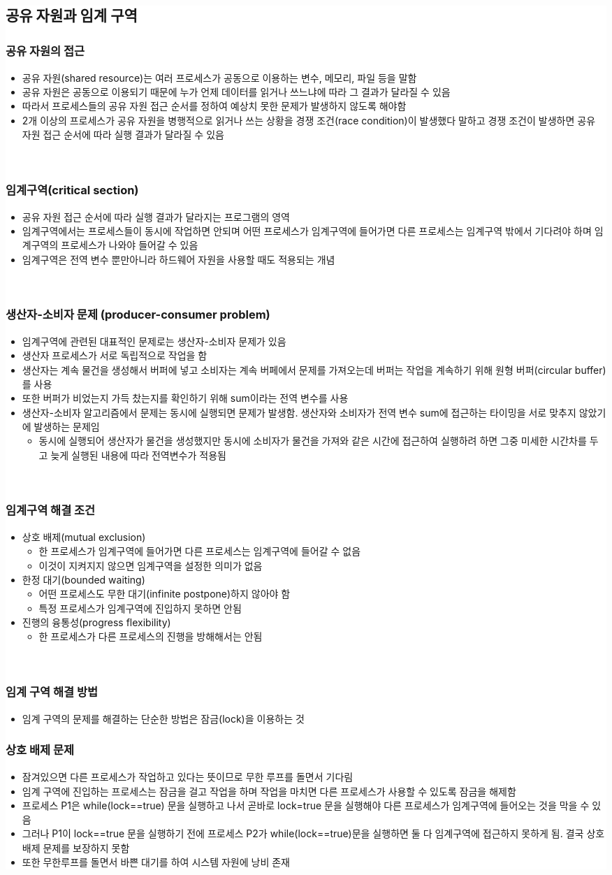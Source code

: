 ## 공유 자원과 임계 구역
### 공유 자원의 접근
- 공유 자원(shared resource)는 여러 프로세스가 공동으로 이용하는 변수, 메모리, 파일 등을 말함
- 공유 자원은 공동으로 이용되기 때문에 누가 언제 데이터를 읽거나 쓰느냐에 따라 그 결과가 달라질 수 있음
- 따라서 프로세스들의 공유 자원 접근 순서를 정하여 예상치 못한 문제가 발생하지 않도록 해야함
- 2개 이상의 프로세스가 공유 자원을 병행적으로 읽거나 쓰는 상황을 경쟁 조건(race condition)이 발생했다 말하고 경쟁 조건이 발생하면 공유 자원 접근 순서에 따라 실행 결과가 달라질 수 있음

<br>

### 임계구역(critical section)
- 공유 자원 접근 순서에 따라 실행 결과가 달라지는 프로그램의 영역
- 임계구역에서는 프로세스들이 동시에 작업하면 안되며 어떤 프로세스가 임계구역에 들어가면 다른 프로세스는 임계구역 밖에서 기다려야 하며 임계구역의 프로세스가 나와야 들어갈 수 있음
- 임계구역은 전역 변수 뿐만아니라 하드웨어 자원을 사용할 때도 적용되는 개념

<br>

### 생산자-소비자 문제 (producer-consumer problem)
- 임계구역에 관련된 대표적인 문제로는 생산자-소비자 문제가 있음
- 생산자 프로세스가 서로 독립적으로 작업을 함
- 생산자는 계속 물건을 생성해서 버퍼에 넣고 소비자는 계속 버페에서 문제를 가져오는데 버퍼는 작업을 계속하기 위해 원형 버퍼(circular buffer)를 사용
- 또한 버퍼가 비었는지 가득 찼는지를 확인하기 위해 sum이라는 전역 변수를 사용
- 생산자-소비자 알고리즘에서 문제는 동시에 실행되면 문제가 발생함. 생산자와 소비자가 전역 변수 sum에 접근하는 타이밍을 서로 맞추지 않았기에 발생하는 문제임
    - 동시에 실행되어 생산자가 물건을 생성했지만 동시에 소비자가 물건을 가져와 같은 시간에 접근하여 실행하려 하면 그중 미세한 시간차를 두고 늦게 실행된 내용에 따라 전역변수가 적용됨

<br>

### 임계구역 해결 조건
- 상호 배제(mutual exclusion)
    - 한 프로세스가 임계구역에 들어가면 다른 프로세스는 임계구역에 들어갈 수 없음
    - 이것이 지켜지지 않으면 임계구역을 설정한 의미가 없음
- 한정 대기(bounded waiting)
    - 어떤 프로세스도 무한 대기(infinite postpone)하지 않아야 함
    - 특정 프로세스가 임계구역에 진입하지 못하면 안됨
- 진행의 융통성(progress flexibility)
    - 한 프로세스가 다른 프로세스의 진행을 방해해서는 안됨

<br>

### 임계 구역 해결 방법
- 임계 구역의 문제를 해결하는 단순한 방법은 잠금(lock)을 이용하는 것

### 상호 배제 문제
- 잠겨있으면 다른 프로세스가 작업하고 있다는 뜻이므로 무한 루프를 돌면서 기다림
- 임계 구역에 진입하는 프로세스는 잠금을 걸고 작업을 하며 작업을 마치면 다른 프로세스가 사용할 수 있도록 잠금을 해제함
- 프로세스 P1은 while(lock==true) 문을 실행하고 나서 곧바로 lock=true 문을 실행해야 다른 프로세스가 임계구역에 들어오는 것을 막을 수 있음
- 그러나 P1이 lock==true 문을 실행하기 전에 프로세스 P2가 while(lock==true)문을 실행하면 둘 다 임계구역에 접근하지 못하게 됨. 결국 상호 배제 문제를 보장하지 못함
- 또한 무한루프를 돌면서 바쁜 대기를 하여 시스템 자원에 낭비 존재
